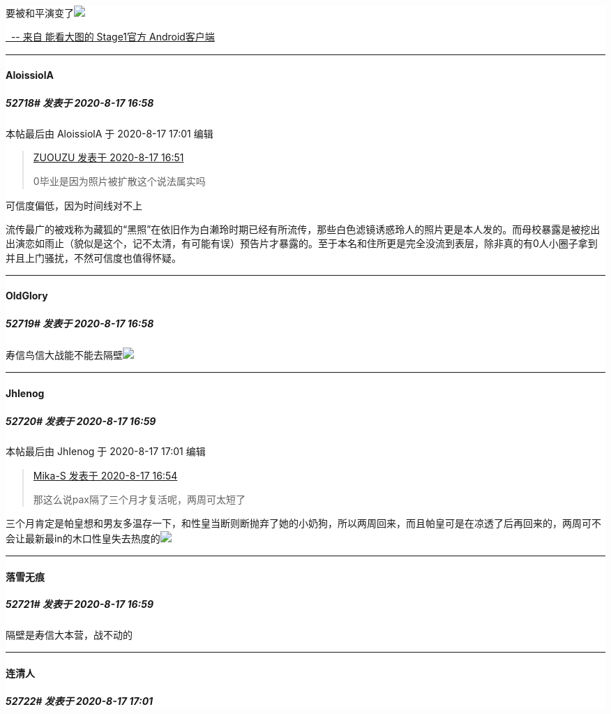 
要被和平演变了<img src="https://static.saraba1st.com/image/smiley/face2017/169.gif" referrerpolicy="no-referrer">

[  -- 来自 能看大图的 Stage1官方 Android客户端](https://www.coolapk.com/apk/140634)


-----

####  AloissiolA  
##### 52718#       发表于 2020-8-17 16:58


 本帖最后由 AloissiolA 于 2020-8-17 17:01 编辑 
<blockquote><a href="httphttps://bbs.saraba1st.com/2b/forum.php?mod=redirect&amp;goto=findpost&amp;pid=48462038&amp;ptid=1941579" target="_blank">ZUOUZU 发表于 2020-8-17 16:51</a>

0毕业是因为照片被扩散这个说法属实吗</blockquote>
可信度偏低，因为时间线对不上


流传最广的被戏称为藏狐的“黑照”在依旧作为白濑玲时期已经有所流传，那些白色滤镜诱惑玲人的照片更是本人发的。而母校暴露是被挖出出演恋如雨止（貌似是这个，记不太清，有可能有误）预告片才暴露的。至于本名和住所更是完全没流到表层，除非真的有0人小圈子拿到并且上门骚扰，不然可信度也值得怀疑。


-----

####  OldGlory  
##### 52719#       发表于 2020-8-17 16:58


寿信鸟信大战能不能去隔壁<img src="https://static.saraba1st.com/image/smiley/face2017/001.png" referrerpolicy="no-referrer">


-----

####  JhIenog  
##### 52720#       发表于 2020-8-17 16:59


 本帖最后由 JhIenog 于 2020-8-17 17:01 编辑 
<blockquote><a href="httphttps://bbs.saraba1st.com/2b/forum.php?mod=redirect&amp;goto=findpost&amp;pid=48462083&amp;ptid=1941579" target="_blank">Mika-S 发表于 2020-8-17 16:54</a>

那这么说pax隔了三个月才复活呢，两周可太短了</blockquote>
三个月肯定是帕皇想和男友多温存一下，和性皇当断则断抛弃了她的小奶狗，所以两周回来，而且帕皇可是在凉透了后再回来的，两周可不会让最新最in的木口性皇失去热度的<img src="https://static.saraba1st.com/image/smiley/face2017/067.png" referrerpolicy="no-referrer">


-----

####  落雪无痕  
##### 52721#       发表于 2020-8-17 16:59


隔壁是寿信大本营，战不动的


-----

####  连清人  
##### 52722#       发表于 2020-8-17 17:01

